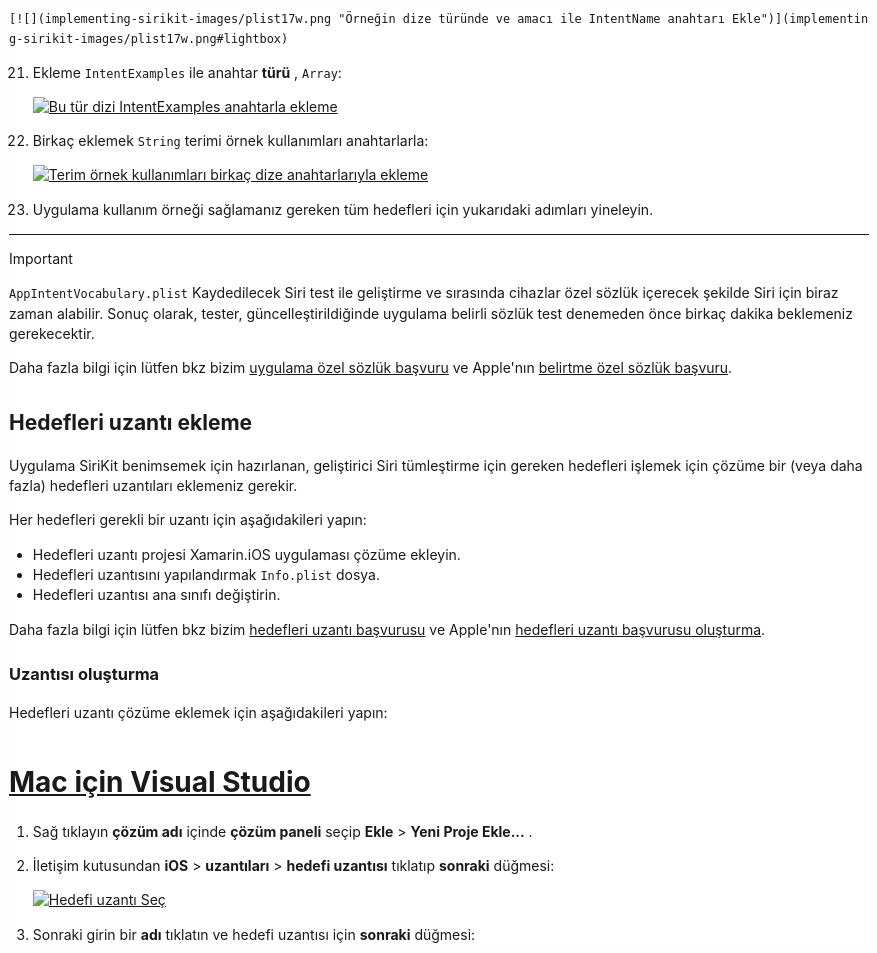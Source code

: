     [![](implementing-sirikit-images/plist17w.png "Örneğin dize türünde ve amacı ile IntentName anahtarı Ekle")](implementing-sirikit-images/plist17w.png#lightbox)
21. Ekleme `IntentExamples` ile anahtar **türü** , `Array`:

    [![](implementing-sirikit-images/plist18w.png "Bu tür dizi IntentExamples anahtarla ekleme")](implementing-sirikit-images/plist18w.png#lightbox)
22. Birkaç eklemek `String` terimi örnek kullanımları anahtarlarla:

    [![](implementing-sirikit-images/plist19w.png "Terim örnek kullanımları birkaç dize anahtarlarıyla ekleme")](implementing-sirikit-images/plist19w.png#lightbox)
23. Uygulama kullanım örneği sağlamanız gereken tüm hedefleri için yukarıdaki adımları yineleyin.

-----

> [!IMPORTANT]
> `AppIntentVocabulary.plist` Kaydedilecek Siri test ile geliştirme ve sırasında cihazlar özel sözlük içerecek şekilde Siri için biraz zaman alabilir. Sonuç olarak, tester, güncelleştirildiğinde uygulama belirli sözlük test denemeden önce birkaç dakika beklemeniz gerekecektir.

Daha fazla bilgi için lütfen bkz bizim [uygulama özel sözlük başvuru](~/ios/platform/sirikit/understanding-sirikit.md) ve Apple'nın [belirtme özel sözlük başvuru](https://developer.apple.com/library/prerelease/content/documentation/Intents/Conceptual/SiriIntegrationGuide/SpecifyingCustomVocabulary.html#//apple_ref/doc/uid/TP40016875-CH6-SW1).

## <a name="adding-an-intents-extension"></a>Hedefleri uzantı ekleme

Uygulama SiriKit benimsemek için hazırlanan, geliştirici Siri tümleştirme için gereken hedefleri işlemek için çözüme bir (veya daha fazla) hedefleri uzantıları eklemeniz gerekir.

Her hedefleri gerekli bir uzantı için aşağıdakileri yapın:

- Hedefleri uzantı projesi Xamarin.iOS uygulaması çözüme ekleyin.
- Hedefleri uzantısını yapılandırmak `Info.plist` dosya.
- Hedefleri uzantısı ana sınıfı değiştirin.

Daha fazla bilgi için lütfen bkz bizim [hedefleri uzantı başvurusu](~/ios/platform/sirikit/understanding-sirikit.md) ve Apple'nın [hedefleri uzantı başvurusu oluşturma](https://developer.apple.com/library/prerelease/content/documentation/Intents/Conceptual/SiriIntegrationGuide/CreatingtheIntentsExtension.html#//apple_ref/doc/uid/TP40016875-CH4-SW1).

### <a name="creating-the-extension"></a>Uzantısı oluşturma

Hedefleri uzantı çözüme eklemek için aşağıdakileri yapın:

# <a name="visual-studio-for-mactabvsmac"></a>[Mac için Visual Studio](#tab/vsmac)

1. Sağ tıklayın **çözüm adı** içinde **çözüm paneli** seçip **Ekle** > **Yeni Proje Ekle...** .
2. İletişim kutusundan **iOS** > **uzantıları** > **hedefi uzantısı** tıklatıp **sonraki** düğmesi: 

    [![](implementing-sirikit-images/intents05.png "Hedefi uzantı Seç")](implementing-sirikit-images/intents05.png#lightbox)
3. Sonraki girin bir **adı** tıklatın ve hedefi uzantısı için **sonraki** düğmesi: 
